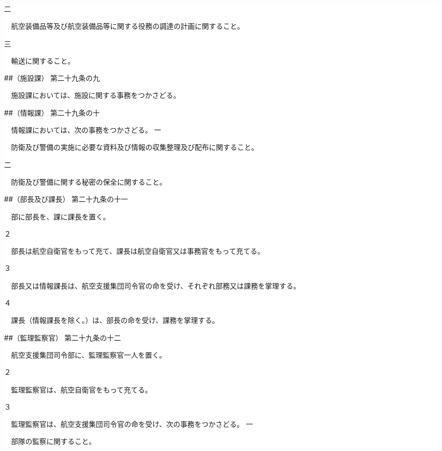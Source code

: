 二

　航空装備品等及び航空装備品等に関する役務の調達の計画に関すること。

三

　輸送に関すること。




##（施設課）
第二十九条の九

　施設課においては、施設に関する事務をつかさどる。



##（情報課）
第二十九条の十

　情報課においては、次の事務をつかさどる。
一

　防衛及び警備の実施に必要な資料及び情報の収集整理及び配布に関すること。

二

　防衛及び警備に関する秘密の保全に関すること。




##（部長及び課長）
第二十九条の十一

　部に部長を、課に課長を置く。

２

　部長は航空自衛官をもって充て、課長は航空自衛官又は事務官をもって充てる。

３

　部長又は情報課長は、航空支援集団司令官の命を受け、それぞれ部務又は課務を掌理する。

４

　課長（情報課長を除く。）は、部長の命を受け、課務を掌理する。



##（監理監察官）
第二十九条の十二

　航空支援集団司令部に、監理監察官一人を置く。

２

　監理監察官は、航空自衛官をもって充てる。

３

　監理監察官は、航空支援集団司令官の命を受け、次の事務をつかさどる。
一

　部隊の監察に関すること。

